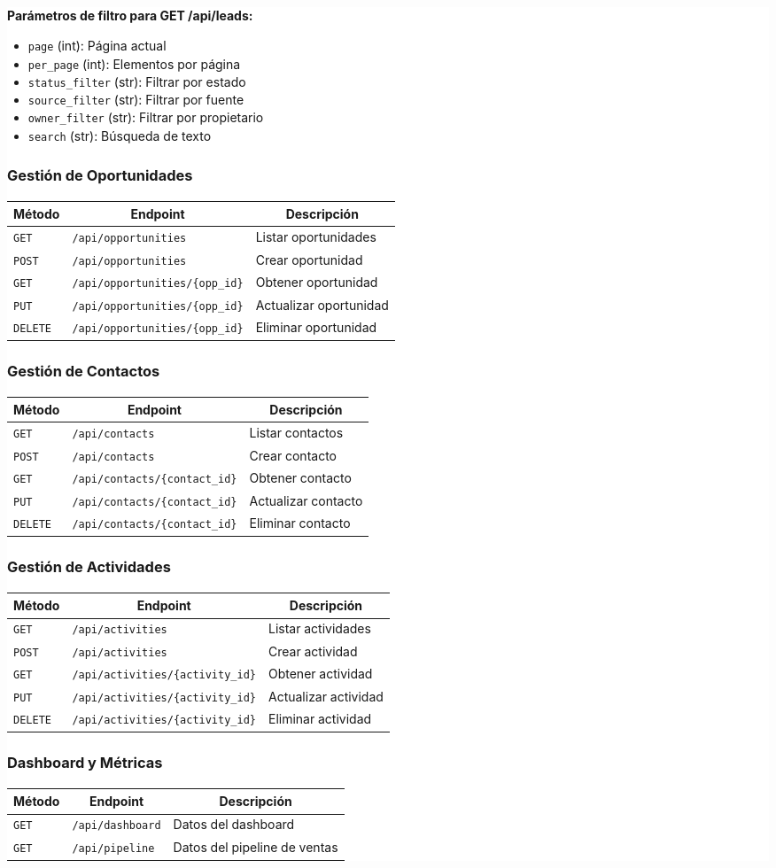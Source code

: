 **Parámetros de filtro para GET /api/leads:**
- `page` (int): Página actual
- `per_page` (int): Elementos por página
- `status_filter` (str): Filtrar por estado
- `source_filter` (str): Filtrar por fuente
- `owner_filter` (str): Filtrar por propietario
- `search` (str): Búsqueda de texto

### Gestión de Oportunidades

| Método | Endpoint | Descripción |
|--------|----------|-------------|
| `GET` | `/api/opportunities` | Listar oportunidades |
| `POST` | `/api/opportunities` | Crear oportunidad |
| `GET` | `/api/opportunities/{opp_id}` | Obtener oportunidad |
| `PUT` | `/api/opportunities/{opp_id}` | Actualizar oportunidad |
| `DELETE` | `/api/opportunities/{opp_id}` | Eliminar oportunidad |

### Gestión de Contactos

| Método | Endpoint | Descripción |
|--------|----------|-------------|
| `GET` | `/api/contacts` | Listar contactos |
| `POST` | `/api/contacts` | Crear contacto |
| `GET` | `/api/contacts/{contact_id}` | Obtener contacto |
| `PUT` | `/api/contacts/{contact_id}` | Actualizar contacto |
| `DELETE` | `/api/contacts/{contact_id}` | Eliminar contacto |

### Gestión de Actividades

| Método | Endpoint | Descripción |
|--------|----------|-------------|
| `GET` | `/api/activities` | Listar actividades |
| `POST` | `/api/activities` | Crear actividad |
| `GET` | `/api/activities/{activity_id}` | Obtener actividad |
| `PUT` | `/api/activities/{activity_id}` | Actualizar actividad |
| `DELETE` | `/api/activities/{activity_id}` | Eliminar actividad |

### Dashboard y Métricas

| Método | Endpoint | Descripción |
|--------|----------|-------------|
| `GET` | `/api/dashboard` | Datos del dashboard |
| `GET` | `/api/pipeline` | Datos del pipeline de ventas |
